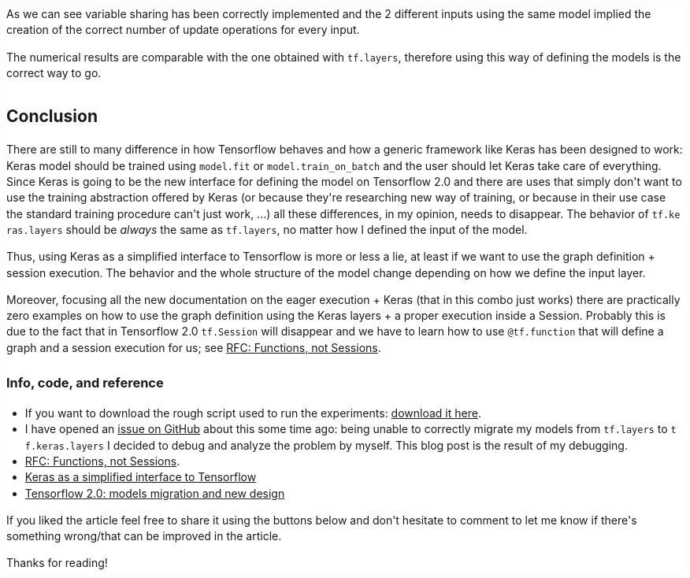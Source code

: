 As we can see variable sharing has been correctly implemented and the 2 different inputs using the same model implied the creation of the correct number of update operations for every input.

The numerical results are comparable with the one obtained with `tf.layers`, therefore using this way of defining the models is the correct way to go.

## Conclusion

There are still to many difference in how Tensorflow behaves and how a generic framework like Keras has been designed to work: Keras model should be trained using `model.fit` or `model.train_on_batch` and the user should let Keras take care of everything.
Since Keras is going to be the new interface for defining the model on Tensorflow 2.0 and there are uses that simply don't want to use the training abstraction offered by Keras (or because they're researching new way of training, or because in their use case the standard training procedure can't just work, ...) all these differences, in my opinion, needs to disappear.
The behavior of `tf.keras.layers` should be *always* the same as `tf.layers`, no matter how I defined the input of the model.

Thus, using Keras as a simplified interface to Tensorflow is more or less a lie, at least if we want to use the graph definition + session execution. The behavior and the whole structure of the model change depending on how we define the input layer.

Moreover, focusing all the new documentation on the eager execution + Keras (that in this combo just works) there are practically zero examples on how to use the graph definition using the Keras layers + a proper execution inside a Session. Probably this is due to the fact that in Tensorflow 2.0 `tf.Session` will disappear and we have to learn how to use `@tf.function` that will define a graph and a session execution for us; see [RFC: Functions, not Sessions](https://github.com/tensorflow/community/blob/2b712e59cf572ccf4c463519b0e062ad3c48bbe8/rfcs/20180918-functions-not-sessions-20.md).

### Info, code, and reference

- If you want to download the rough script used to run the experiments: [download it here](/code/keras-input/test.py).
- I have opened an [issue on GitHub](https://github.com/tensorflow/tensorflow/issues/23873) about this some time ago: being unable to correctly migrate my models from `tf.layers` to `tf.keras.layers` I decided to debug and analyze the problem by myself. This blog post is the result of my debugging.
- [RFC: Functions, not Sessions](https://github.com/tensorflow/community/blob/2b712e59cf572ccf4c463519b0e062ad3c48bbe8/rfcs/20180918-functions-not-sessions-20.md).
- [Keras as a simplified interface to Tensorflow](https://blog.keras.io/keras-as-a-simplified-interface-to-tensorflow-tutorial.html)
- [Tensorflow 2.0: models migration and new design](/tensorflow/gan/2018/11/04/tensorflow-2-models-migration-and-new-design/)


If you liked the article feel free to share it using the buttons below and don't hesitate to comment to let me know if there's something wrong/that can be improved in the article.

Thanks for reading!
